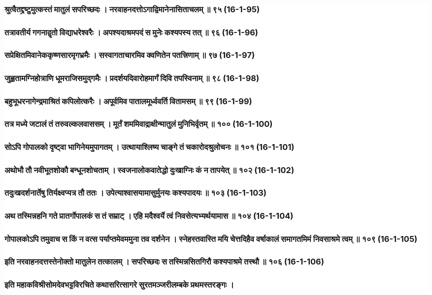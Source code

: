 ### श्रुत्वैतद्द्रष्टुमुत्कस्तं मातुलं सपरिच्छदः । नरवाहनदत्तोऽगाद्विमानेनासिताचलम् ॥ ९५ (16-1-95)

### तत्रावतीर्य गगनाद्वृतो विद्याधरेश्वरैः । अपश्यदाश्रमपदं स मुनेः कश्यपस्य तत् ॥ ९६ (16-1-96)

### सप्रेक्षितमिवानेककृष्णसारमृगभ्रमैः । सस्वागताचारमिव क्वणितेन पतत्त्रिणाम् ॥ ९७ (16-1-97)

### जुह्वतामग्निहोत्राणि धूमराजिसमुद्गमैः । प्रदर्शयदिवारोहमार्गं दिवि तपस्विनाम् ॥ ९८ (16-1-98)

### बहुभूधरनागेन्द्रमाश्रितं कपिलोत्करैः । अपूर्वमिव पातालमूर्ध्ववर्ति वितामसम् ॥ ९९ (16-1-99)

### तत्र मध्ये जटालं तं तरुवल्कलवाससम् । मूर्तं शममिवाद्राक्षीन्मातुलं मुनिभिर्वृतम् ॥ १०० (16-1-100)

### सोऽपि गोपालको दृष्ट्वा भागिनेयमुपागतम् । उत्थायाश्लिष्य चाङ्गे तं चकारोदश्रुलोचनः ॥ १०१ (16-1-101)

### अथोभौ तौ नवीभूतशोकौ बन्धूनशोचताम् । स्वजनालोकवातेद्धो दुःखाग्निः कं न तापयेत् ॥ १०२ (16-1-102)

### तदुःखदर्शनार्तेषु तिर्यक्ष्वप्यत्र तौ ततः । उपेत्याश्वासयामासुर्मुनयः कश्यपादयः ॥ १०३ (16-1-103)

### अथ तस्मिन्नहनि गते प्रातर्गोपालकं स तं सम्राट् । एहि मदैश्वर्ये त्वं निवसेत्यभ्यर्थयामास ॥ १०४ (16-1-104)

### गोपालकोऽपि तमुवाच स किं न वत्स पर्याप्तमेवममुना तव दर्शनेन । स्नेहस्तवास्ति मयि चेत्तदिहैव वर्षाकालं समागतमिमं निवसाश्रमे त्वम् ॥ १०९ (16-1-105)

### इति नरवाहनदत्तस्तेनोक्तो मातुलेन तत्कालम् । सपरिच्छदः स तस्मिन्नसितगिरौ कश्यपाश्रमे तस्थौ ॥ १०६ (16-1-106)

### इति महाकविश्रीसोमदेवभट्टविरचिते कथासरित्सागरे सुरतमञ्जरीलम्बके प्रथमस्तरङ्गः । 